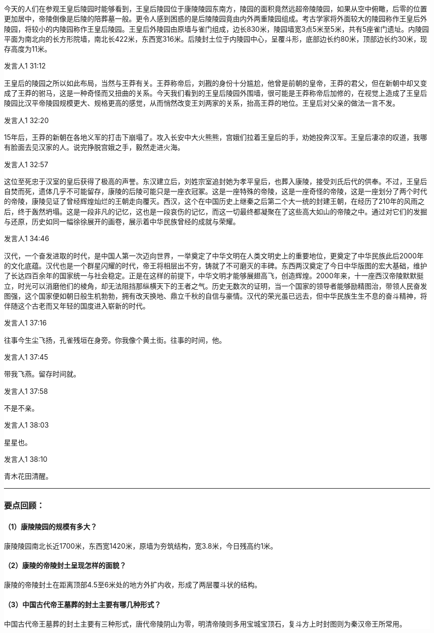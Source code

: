 今天的人们在参观王皇后陵园时能够看到，王皇后陵园位于康陵陵园东南方，陵园的面积竟然远超帝陵陵园，如果从空中俯瞰，后零的位置更加居中，帝陵倒像是后陵的陪葬墓一般。更令人感到困惑的是后陵陵园竟由内外两重陵园组成。考古学家将外面较大的陵园称作王皇后外陵园，将较小的内陵园称作王皇后陵园。王皇后外陵园由原墙与雀门组成，边长830米，陵园墙宽3点5米至5米，共有5座雀门遗址。内陵园平面为南北向的长方形院墙，南北长422米，东西宽316米。后陵封土位于内陵园中心，呈覆斗形，底部边长约80米，顶部边长约30米，现存高度为11米。

发言人1   31:12

王皇后的陵园之所以如此布局，当然与王莽有关。王莽称帝后，刘戡的身份十分尴尬，他曾是前朝的皇帝，王莽的君父，但在新朝中却又变成了王莽的驸马，这是一种奇怪而又扭曲的关系。今天我们看到的王皇后陵园外围墙，很可能是王莽称帝后加修的，在视觉上造成了王皇后陵园比汉平帝陵园规模更大、规格更高的感觉，从而悄然改变王刘两家的关系，抬高王莽的地位。王皇后对父亲的做法一言不发。

发言人1   32:20

15年后，王莽的新朝在各地义军的打击下崩塌了。攻入长安中大火熊熊，宫娥们拉着王皇后的手，劝她投奔汉军。王皇后凄凉的叹道，我哪有脸面去见汉家的人。说完挣脱宫娥之手，毅然走进火海。

发言人1   32:57

这位至死忠于汉室的皇后获得了极高的声誉。东汉建立后，刘姓宗室追封她为孝平皇后，也葬入康陵，接受刘氏后代的供奉。不过，王皇后自焚而死，遗体几乎不可能留存，康陵的后陵可能只是一座衣冠冢。这是一座特殊的帝陵，这是一座奇怪的帝陵，这是一座划分了两个时代的帝陵，康陵见证了曾经辉煌灿烂的王朝走向覆灭。西汉，这个在中国历史上继秦之后第二个大一统的封建王朝，在经历了210年的风雨之后，终于轰然坍塌。这是一段非凡的记忆，这也是一段哀伤的记忆，而这一切最终都凝聚在了这些高大如山的帝陵之中。通过对它们的发掘与还原，历史如同一幅徐徐展开的画卷，展示着中华民族曾经的成就与荣耀。

发言人1   34:46

汉代，一个奋发进取的时代，是中国人第一次迈向世界，一举奠定了中华文明在人类文明史上的重要地位，更奠定了中华民族此后2000年的文化底蕴。汉代也是一个群星闪耀的时代，帝王将相层出不穷，铸就了不可磨灭的丰碑。东西两汉奠定了今日中华版图的宏大基础，维护了长达四百余年的国家统一与社会稳定。正是在这样的前提下，中华文明才能够展翅高飞，创造辉煌。2000年来，十一座西汉帝陵默默挺立，时光可以消磨他们的棱角，却无法阻挡那纵横天下的王者之气。历史无数次的证明，当一个国家的领导者能够励精图治，带领人民奋发图强，这个国家便如朝日般生机勃勃，拥有改天换地、鼎立千秋的自信与豪情。汉代的荣光虽已远去，但中华民族生生不息的奋斗精神，将伴随这个古老而又年轻的国度进入崭新的时代。

发言人1   37:16

往事今生尘飞扬，孔雀残垣在身旁。你我像个黄土街。往事的时间，他。

发言人1   37:45

带我飞燕。留存时间就。

发言人1   37:58

不是不亲。

发言人1   38:03

星星也。

发言人1   38:10

青木花田清醒。

---

### 要点回顾：

#### （1）康陵陵园的规模有多大？

康陵陵园南北长近1700米，东西宽1420米，原墙为夯筑结构，宽3.8米，今日残高约1米。

#### （2）康陵的帝陵封土呈现怎样的面貌？

康陵的帝陵封土在距离顶部4.5至6米处的地方外扩内收，形成了两层覆斗状的结构。

#### （3）中国古代帝王墓葬的封土主要有哪几种形式？

中国古代帝王墓葬的封土主要有三种形式，唐代帝陵阴山为零，明清帝陵则多用宝城宝顶石，复斗方上时封图则为秦汉帝王所常用。
